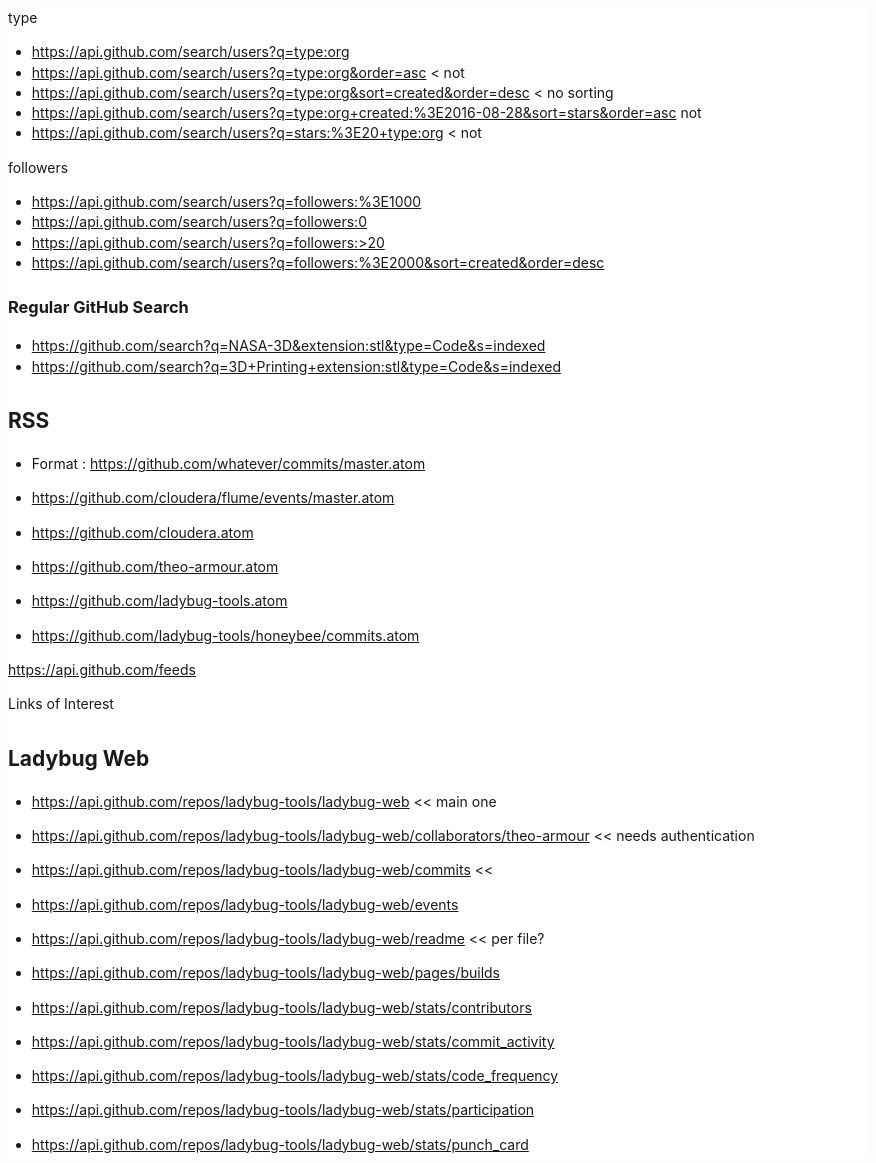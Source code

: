 type
* https://api.github.com/search/users?q=type:org
* https://api.github.com/search/users?q=type:org&order=asc  < not
* https://api.github.com/search/users?q=type:org&sort=created&order=desc < no sorting
* https://api.github.com/search/users?q=type:org+created:%3E2016-08-28&sort=stars&order=asc
not
* https://api.github.com/search/users?q=stars:%3E20+type:org < not



followers
* https://api.github.com/search/users?q=followers:%3E1000
* https://api.github.com/search/users?q=followers:0
* https://api.github.com/search/users?q=followers:>20
* https://api.github.com/search/users?q=followers:%3E2000&sort=created&order=desc





### Regular GitHub Search

* https://github.com/search?q=NASA-3D&extension:stl&type=Code&s=indexed
* https://github.com/search?q=3D+Printing+extension:stl&type=Code&s=indexed


## RSS

* Format : https://github.com/whatever/commits/master.atom
* https://github.com/cloudera/flume/events/master.atom

* https://github.com/cloudera.atom
* https://github.com/theo-armour.atom
* https://github.com/ladybug-tools.atom

* https://github.com/ladybug-tools/honeybee/commits.atom


https://api.github.com/feeds



Links of Interest


## Ladybug Web

* https://api.github.com/repos/ladybug-tools/ladybug-web << main one

* https://api.github.com/repos/ladybug-tools/ladybug-web/collaborators/theo-armour << needs authentication

* https://api.github.com/repos/ladybug-tools/ladybug-web/commits <<

* https://api.github.com/repos/ladybug-tools/ladybug-web/events

* https://api.github.com/repos/ladybug-tools/ladybug-web/readme << per file?

* https://api.github.com/repos/ladybug-tools/ladybug-web/pages/builds

* https://api.github.com/repos/ladybug-tools/ladybug-web/stats/contributors
* https://api.github.com/repos/ladybug-tools/ladybug-web/stats/commit_activity
* https://api.github.com/repos/ladybug-tools/ladybug-web/stats/code_frequency
* https://api.github.com/repos/ladybug-tools/ladybug-web/stats/participation
* https://api.github.com/repos/ladybug-tools/ladybug-web/stats/punch_card
